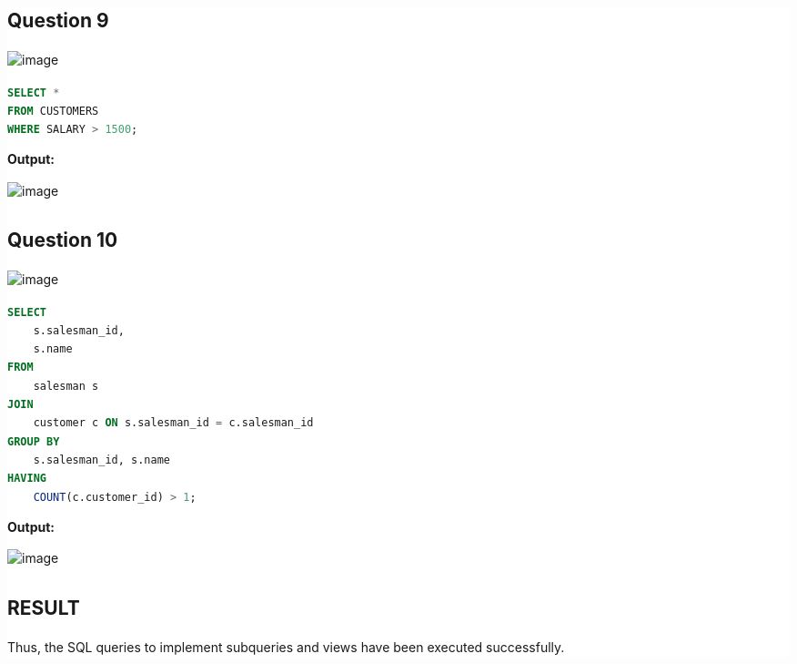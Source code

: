 **Question 9**
---
![image](https://github.com/user-attachments/assets/80eb9dbb-c31d-4b65-8e05-7957c21ee05e)


```sql
SELECT *
FROM CUSTOMERS
WHERE SALARY > 1500;
```

**Output:**

![image](https://github.com/user-attachments/assets/119c2c8b-e407-4e27-b78e-7d722ee75452)


**Question 10**
---
![image](https://github.com/user-attachments/assets/44c0e4af-d61d-4094-9d5b-4bd8e1b51276)


```sql
SELECT 
    s.salesman_id, 
    s.name
FROM 
    salesman s
JOIN 
    customer c ON s.salesman_id = c.salesman_id
GROUP BY 
    s.salesman_id, s.name
HAVING 
    COUNT(c.customer_id) > 1;

```

**Output:**

![image](https://github.com/user-attachments/assets/ace8ddee-8fac-4323-88ef-7574f092ad36)



## RESULT
Thus, the SQL queries to implement subqueries and views have been executed successfully.
